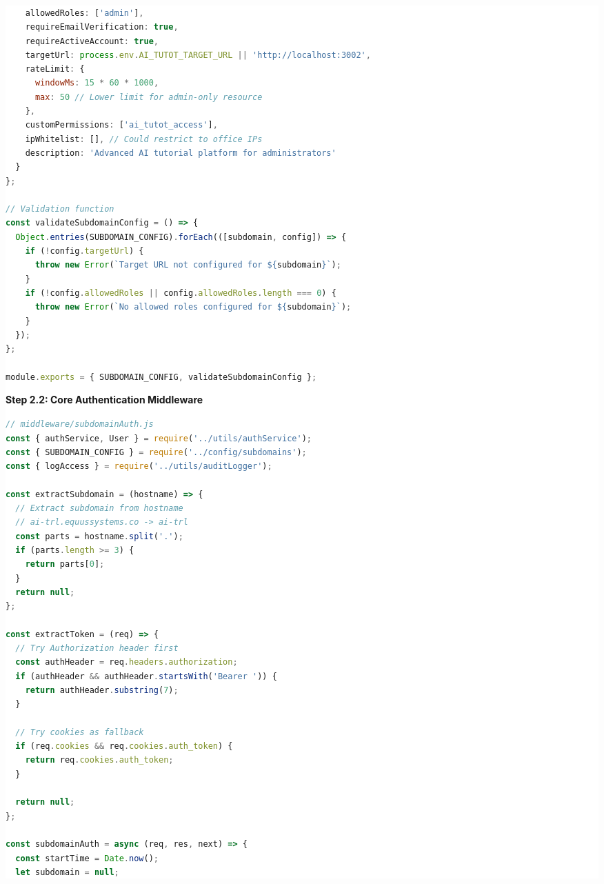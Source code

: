 ```javascript
    allowedRoles: ['admin'],
    requireEmailVerification: true,
    requireActiveAccount: true,
    targetUrl: process.env.AI_TUTOT_TARGET_URL || 'http://localhost:3002',
    rateLimit: {
      windowMs: 15 * 60 * 1000,
      max: 50 // Lower limit for admin-only resource
    },
    customPermissions: ['ai_tutot_access'],
    ipWhitelist: [], // Could restrict to office IPs
    description: 'Advanced AI tutorial platform for administrators'
  }
};

// Validation function
const validateSubdomainConfig = () => {
  Object.entries(SUBDOMAIN_CONFIG).forEach(([subdomain, config]) => {
    if (!config.targetUrl) {
      throw new Error(`Target URL not configured for ${subdomain}`);
    }
    if (!config.allowedRoles || config.allowedRoles.length === 0) {
      throw new Error(`No allowed roles configured for ${subdomain}`);
    }
  });
};

module.exports = { SUBDOMAIN_CONFIG, validateSubdomainConfig };
```

**Step 2.2: Core Authentication Middleware**
```javascript
// middleware/subdomainAuth.js
const { authService, User } = require('../utils/authService');
const { SUBDOMAIN_CONFIG } = require('../config/subdomains');
const { logAccess } = require('../utils/auditLogger');

const extractSubdomain = (hostname) => {
  // Extract subdomain from hostname
  // ai-trl.equussystems.co -> ai-trl
  const parts = hostname.split('.');
  if (parts.length >= 3) {
    return parts[0];
  }
  return null;
};

const extractToken = (req) => {
  // Try Authorization header first
  const authHeader = req.headers.authorization;
  if (authHeader && authHeader.startsWith('Bearer ')) {
    return authHeader.substring(7);
  }
  
  // Try cookies as fallback
  if (req.cookies && req.cookies.auth_token) {
    return req.cookies.auth_token;
  }
  
  return null;
};

const subdomainAuth = async (req, res, next) => {
  const startTime = Date.now();
  let subdomain = null;
```